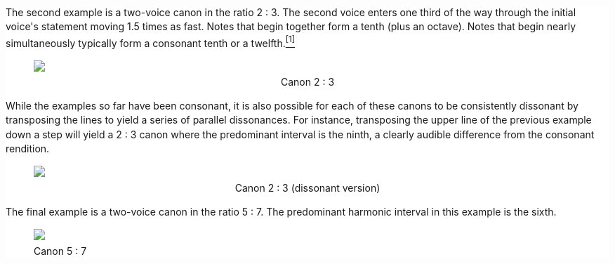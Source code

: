 <div class="audioWrapper">
	<audio controls>
		<source src="http://myweb.fsu.edu/ccallender/infinitecanons/tonalcanon_1-2-4.mp3" type="audio/mpeg">
		Your browser does not support the <code>audio</code> element.
	</audio>
</div>

The second example is a two-voice canon in the ratio 2 : 3. The second voice enters one third of the way through the initial voice's statement moving 1.5 times as fast. Notes that begin together form a tenth (plus an octave). Notes that begin nearly simultaneously typically form a consonant tenth or a twelfth.<a id="ref1" href="#1"><sup>[1]</sup></a>

<figure>
  <img src="http://myweb.fsu.edu/ccallender/infinitecanons/tonalcanon_2-3_cropped.jpg">
  <figcaption align="center">Canon 2 : 3</figcaption>
</figure>

<div class="audioWrapper">
	<audio controls>
		<source src="http://myweb.fsu.edu/ccallender/infinitecanons/tonalcanon_2-3.mp3" type="audio/mpeg">
		Your browser does not support the <code>audio</code> element.
	</audio>
</div>

While the examples so far have been consonant, it is also possible for each of these canons to be consistently dissonant by transposing the lines to yield a series of parallel dissonances. For instance, transposing the upper line of the previous example down a step will yield a 2 : 3 canon where the predominant interval is the ninth, a clearly audible difference from the consonant rendition.

<figure>
  <img src="http://myweb.fsu.edu/ccallender/infinitecanons/tonalcanon_2-3dissonant.jpg">
  <figcaption align="center">Canon 2 : 3 (dissonant version)</figcaption>
</figure>

<div class="audioWrapper">
	<audio controls>
		<source src="http://myweb.fsu.edu/ccallender/infinitecanons/tonalcanon_2-3dissonant.mp3" type="audio/mpeg">
		Your browser does not support the <code>audio</code> element.
	</audio>
</div>

The final example is a two-voice canon in the ratio 5 : 7. The predominant harmonic interval in this example is the sixth.

<figure>
  <img src="http://myweb.fsu.edu/ccallender/infinitecanons/tonalcanon_5-7_cropped.jpg">
  <figcaption>Canon 5 : 7</figcaption>
</figure>

<div class="audioWrapper">
	<audio controls>
		<source src="http://myweb.fsu.edu/ccallender/infinitecanons/tonalcanon_5-7.mp3" type="audio/mpeg">
		Your browser does not support the <code>audio</code> element.
	</audio>
</div>


[NancarrowConference]: http://www.trinitylaban.ac.uk/9931.aspx
[Gann]: http://www.kylegann.com/cnworks.html
[Johnson]: http://repmus.ircam.fr/_media/mamux/saisons/saison06-2006-2007/johnson-2006-10-14.pdf
[Amiot]: href="http://manu.amiot.free.fr/autoSim/autosimJournal.pdf
[others]: http://articles.ircam.fr/textes/Amiot07a/index.pdf